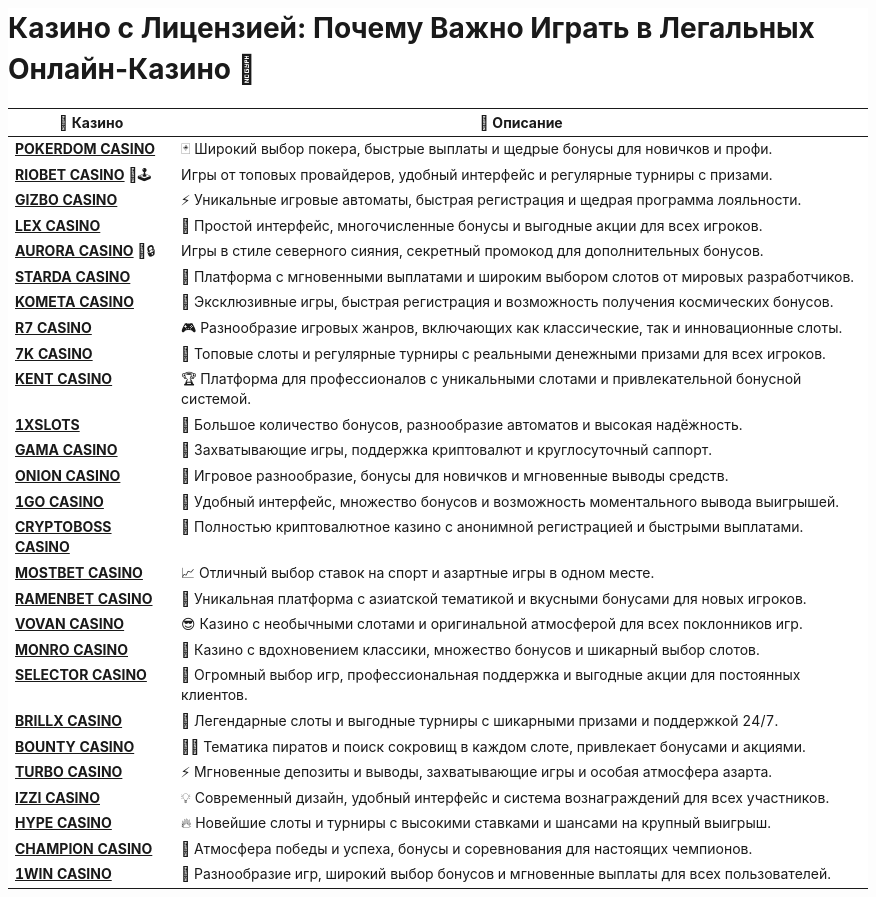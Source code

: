 # Казино с Лицензией: Почему Важно Играть в Легальных Онлайн-Казино 🎰
| 🎰 Казино          | 🔑 Описание                                                                                 |
|--------------------|---------------------------------------------------------------------------------------------|
| **[POKERDOM CASINO](https://brandplay.link/Bxg7SC7H)** | 🃏 Широкий выбор покера, быстрые выплаты и щедрые бонусы для новичков и профи.      |
| **[RIOBET CASINO](https://brandplay.link/dtx89f2L)** 🌟🕹️ | Игры от топовых провайдеров, удобный интерфейс и регулярные турниры с призами.   |
| **[GIZBO CASINO](https://gizbo-tea02.com/c8e962e89)** | ⚡ Уникальные игровые автоматы, быстрая регистрация и щедрая программа лояльности.  |
| **[LEX CASINO](https://brandplay.link/2HFTmBc8)** | 🎲 Простой интерфейс, многочисленные бонусы и выгодные акции для всех игроков.       |
| **[AURORA CASINO](https://10trafic-stat2.com/click/668546566bcc6313411604c7/6766/15114/subaccount?promocode=PROMOLB)** 🌌🔒 | Игры в стиле северного сияния, секретный промокод для дополнительных бонусов.       |
| **[STARDA CASINO](https://brandplay.link/cpFQbWKn)** | 💫 Платформа с мгновенными выплатами и широким выбором слотов от мировых разработчиков.|
| **[KOMETA CASINO](https://brandplay.link/tLG15CCb)** | 🚀 Эксклюзивные игры, быстрая регистрация и возможность получения космических бонусов. |
| **[R7 CASINO](https://brandplay.link/zPmNmTWG)** | 🎮 Разнообразие игровых жанров, включающих как классические, так и инновационные слоты. |
| **[7K CASINO](https://brandplay.link/dd46bNgD)** | 🎰 Топовые слоты и регулярные турниры с реальными денежными призами для всех игроков.   |
| **[KENT CASINO](https://brandplay.link/tj7BwCb4)** | 🏆 Платформа для профессионалов с уникальными слотами и привлекательной бонусной системой.|
| **[1XSLOTS](https://brandplay.link/R4xfxqdm)** | 🎁 Большое количество бонусов, разнообразие автоматов и высокая надёжность.            |
| **[GAMA CASINO](https://brandplay.link/zrZpLFTP)** | 🎲 Захватывающие игры, поддержка криптовалют и круглосуточный саппорт.                  |
| **[ONION CASINO](https://obclk001-2d.top/click?offer_id=986&partner_id=10542&landing_id=1798&utm_medium=affiliate&sub_1=oncasino3)** | 🎰 Игровое разнообразие, бонусы для новичков и мгновенные выводы средств.            |
| **[1GO CASINO](https://1go-ircp01.com/ce015f410)** | 🌟 Удобный интерфейс, множество бонусов и возможность моментального вывода выигрышей. |
| **[CRYPTOBOSS CASINO](https://cryptobossc.online/d847bcfa9)** | 🚀 Полностью криптовалютное казино с анонимной регистрацией и быстрыми выплатами.       |
| **[MOSTBET CASINO](https://ktbtis024ifqfn0mst.com/beQs)** | 📈 Отличный выбор ставок на спорт и азартные игры в одном месте.                      |
| **[RAMENBET CASINO](https://get.saltyram.com/ru/registration?apkpop=0&partner=p24970p3296034p5526)** | 🍜 Уникальная платформа с азиатской тематикой и вкусными бонусами для новых игроков. |
| **[VOVAN CASINO](https://vovan.site/d098ab058)** | 😎 Казино с необычными слотами и оригинальной атмосферой для всех поклонников игр.   |
| **[MONRO CASINO](https://mnr-ircp01.com/c3ce72a2c)** | 💃 Казино с вдохновением классики, множество бонусов и шикарный выбор слотов.        |
| **[SELECTOR CASINO](https://gosel.vc/SELVK)** | 🎯 Огромный выбор игр, профессиональная поддержка и выгодные акции для постоянных клиентов.|
| **[BRILLX CASINO](https://brillx.uno/BRIVK)** | 💎 Легендарные слоты и выгодные турниры с шикарными призами и поддержкой 24/7.        |
| **[BOUNTY CASINO](https://bounty-casino.de/BOVK)** | 🏴‍☠️ Тематика пиратов и поиск сокровищ в каждом слоте, привлекает бонусами и акциями. |
| **[TURBO CASINO](https://turbo-casino.cc/TURVK)** | ⚡ Мгновенные депозиты и выводы, захватывающие игры и особая атмосфера азарта.       |
| **[IZZI CASINO](https://izzi-fr03.com/ca7c8a7b7)** | 💡 Современный дизайн, удобный интерфейс и система вознаграждений для всех участников. |
| **[HYPE CASINO](https://hypekaz.com/dc2f44ad0)** | 🔥 Новейшие слоты и турниры с высокими ставками и шансами на крупный выигрыш.        |
| **[CHAMPION CASINO](https://champcasino.ink/pobeda/doa-hats?p80412p305331p112c)** | 🏅 Атмосфера победы и успеха, бонусы и соревнования для настоящих чемпионов.         |
| **[1WIN CASINO](https://brandplay.link/6F5VqbyZ)** | 🎲 Разнообразие игр, широкий выбор бонусов и мгновенные выплаты для всех пользователей.|
